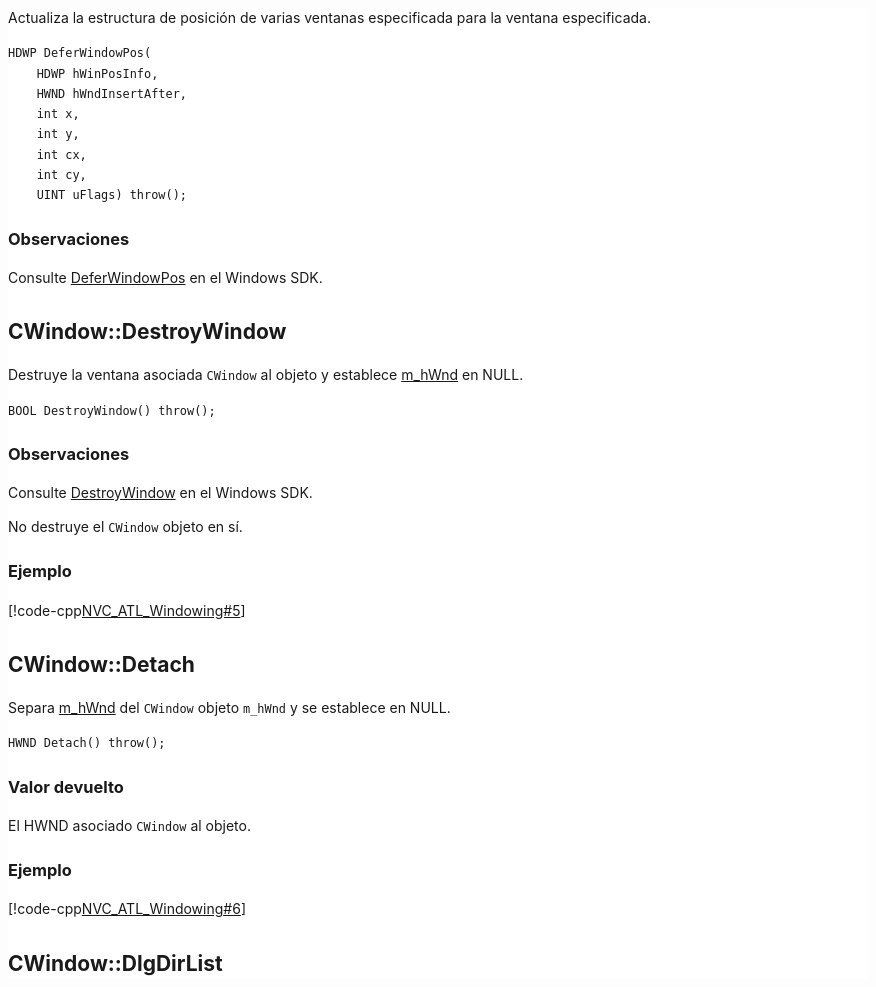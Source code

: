 Actualiza la estructura de posición de varias ventanas especificada para la ventana especificada.

```
HDWP DeferWindowPos(
    HDWP hWinPosInfo,
    HWND hWndInsertAfter,
    int x,
    int y,
    int cx,
    int cy,
    UINT uFlags) throw();
```

### <a name="remarks"></a>Observaciones

Consulte [DeferWindowPos](/windows/win32/api/winuser/nf-winuser-deferwindowpos) en el Windows SDK.

## <a name="cwindowdestroywindow"></a><a name="destroywindow"></a>CWindow::DestroyWindow

Destruye la ventana asociada `CWindow` al objeto y establece [m_hWnd](#m_hwnd) en NULL.

```
BOOL DestroyWindow() throw();
```

### <a name="remarks"></a>Observaciones

Consulte [DestroyWindow](/windows/win32/api/winuser/nf-winuser-destroywindow) en el Windows SDK.

No destruye el `CWindow` objeto en sí.

### <a name="example"></a>Ejemplo

[!code-cpp[NVC_ATL_Windowing#5](../../atl/codesnippet/cpp/cwindow-class_5.cpp)]

## <a name="cwindowdetach"></a><a name="detach"></a>CWindow::Detach

Separa [m_hWnd](#m_hwnd) del `CWindow` objeto `m_hWnd` y se establece en NULL.

```
HWND Detach() throw();
```

### <a name="return-value"></a>Valor devuelto

El HWND asociado `CWindow` al objeto.

### <a name="example"></a>Ejemplo

[!code-cpp[NVC_ATL_Windowing#6](../../atl/codesnippet/cpp/cwindow-class_6.cpp)]

## <a name="cwindowdlgdirlist"></a><a name="dlgdirlist"></a>CWindow::DlgDirList
